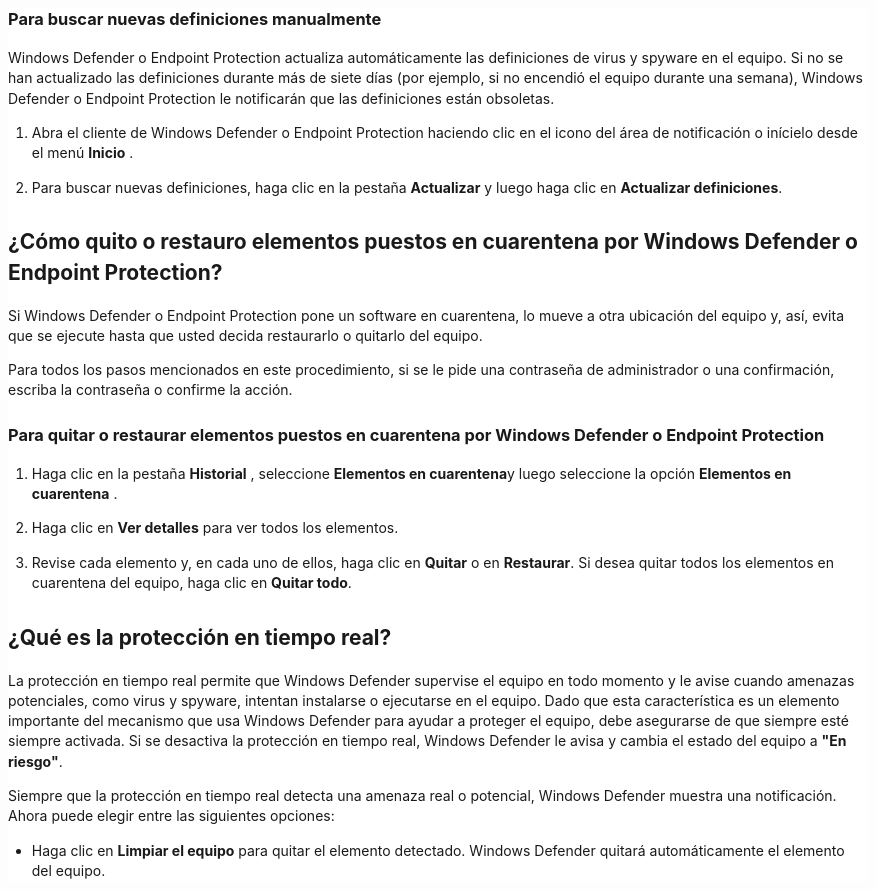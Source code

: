### <a name="to-check-for-new-definitions-manually"></a>Para buscar nuevas definiciones manualmente

 Windows Defender o Endpoint Protection actualiza automáticamente las definiciones de virus y spyware en el equipo. Si no se han actualizado las definiciones durante más de siete días (por ejemplo, si no encendió el equipo durante una semana), Windows Defender o Endpoint Protection le notificarán que las definiciones están obsoletas.  

1.  Abra el cliente de Windows Defender o Endpoint Protection haciendo clic en el icono del área de notificación o inícielo desde el menú **Inicio** .  

2.  Para buscar nuevas definiciones, haga clic en la pestaña **Actualizar** y luego haga clic en **Actualizar definiciones**.  

##  <a name="how-do-i-remove-or-restore-items-quarantined-by-windows-defender-or-endpoint-protection"></a>¿Cómo quito o restauro elementos puestos en cuarentena por Windows Defender o Endpoint Protection?  

 Si Windows Defender o Endpoint Protection pone un software en cuarentena, lo mueve a otra ubicación del equipo y, así, evita que se ejecute hasta que usted decida restaurarlo o quitarlo del equipo.  

 Para todos los pasos mencionados en este procedimiento, si se le pide una contraseña de administrador o una confirmación, escriba la contraseña o confirme la acción.  

###  <a name="to-remove-or-restore-items-quarantined-by-windows-defender-or-endpoint-protection"></a>Para quitar o restaurar elementos puestos en cuarentena por Windows Defender o Endpoint Protection


1.  Haga clic en la pestaña **Historial** , seleccione **Elementos en cuarentena**y luego seleccione la opción **Elementos en cuarentena** .  

2.  Haga clic en **Ver detalles** para ver todos los elementos.  

3.  Revise cada elemento y, en cada uno de ellos, haga clic en **Quitar** o en **Restaurar**. Si desea quitar todos los elementos en cuarentena del equipo, haga clic en **Quitar todo**.  

##  <a name="what-is-real-time-protection"></a>¿Qué es la protección en tiempo real?  

 La protección en tiempo real permite que Windows Defender supervise el equipo en todo momento y le avise cuando amenazas potenciales, como virus y spyware, intentan instalarse o ejecutarse en el equipo. Dado que esta característica es un elemento importante del mecanismo que usa Windows Defender para ayudar a proteger el equipo, debe asegurarse de que siempre esté siempre activada. Si se desactiva la protección en tiempo real, Windows Defender le avisa y cambia el estado del equipo a **"En riesgo"**.  

 Siempre que la protección en tiempo real detecta una amenaza real o potencial, Windows Defender muestra una notificación. Ahora puede elegir entre las siguientes opciones:  

- Haga clic en **Limpiar el equipo** para quitar el elemento detectado. Windows Defender quitará automáticamente el elemento del equipo.  
